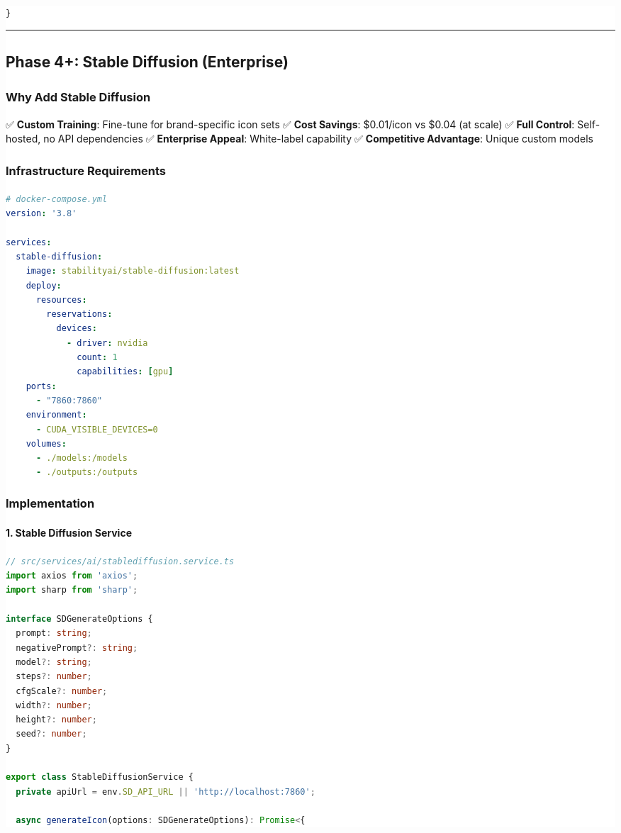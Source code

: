 ```typescript
}
```

---

## Phase 4+: Stable Diffusion (Enterprise)

### Why Add Stable Diffusion

✅ **Custom Training**: Fine-tune for brand-specific icon sets
✅ **Cost Savings**: $0.01/icon vs $0.04 (at scale)
✅ **Full Control**: Self-hosted, no API dependencies
✅ **Enterprise Appeal**: White-label capability
✅ **Competitive Advantage**: Unique custom models

### Infrastructure Requirements

```yaml
# docker-compose.yml
version: '3.8'

services:
  stable-diffusion:
    image: stabilityai/stable-diffusion:latest
    deploy:
      resources:
        reservations:
          devices:
            - driver: nvidia
              count: 1
              capabilities: [gpu]
    ports:
      - "7860:7860"
    environment:
      - CUDA_VISIBLE_DEVICES=0
    volumes:
      - ./models:/models
      - ./outputs:/outputs
```

### Implementation

#### 1. Stable Diffusion Service

```typescript
// src/services/ai/stablediffusion.service.ts
import axios from 'axios';
import sharp from 'sharp';

interface SDGenerateOptions {
  prompt: string;
  negativePrompt?: string;
  model?: string;
  steps?: number;
  cfgScale?: number;
  width?: number;
  height?: number;
  seed?: number;
}

export class StableDiffusionService {
  private apiUrl = env.SD_API_URL || 'http://localhost:7860';

  async generateIcon(options: SDGenerateOptions): Promise<{
```